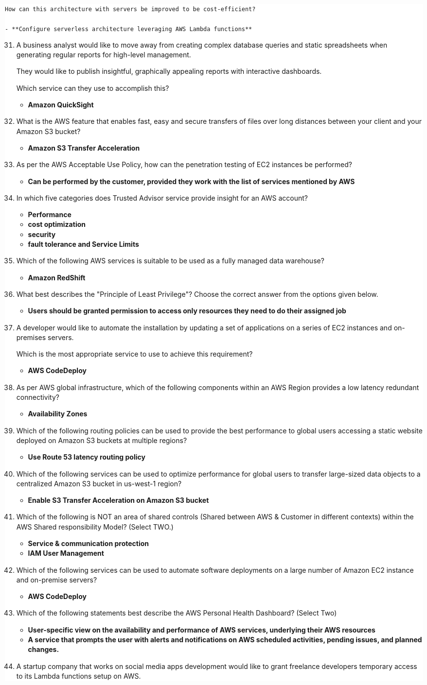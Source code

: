     How can this architecture with servers be improved to be cost-efficient?
    
    - **Configure serverless architecture leveraging AWS Lambda functions**
31. A business analyst would like to move away from creating complex database queries and static spreadsheets when generating regular reports for high-level management.
    
    They would like to publish insightful, graphically appealing reports with interactive dashboards.
    
    Which service can they use to accomplish this?
    
    - **Amazon QuickSight**
32. What is the AWS feature that enables fast, easy and secure transfers of files over long distances between your client and your Amazon S3 bucket?
    - **Amazon S3 Transfer Acceleration**
33. As per the AWS Acceptable Use Policy, how can the penetration testing of EC2 instances be performed?
    - **Can be performed by the customer, provided they work with the list of services mentioned by AWS**
34. In which five categories does Trusted Advisor service provide insight for an AWS account?
    - **Performance**
    - **cost optimization**
    - **security**
    - **fault tolerance and Service Limits**
35. Which of the following AWS services is suitable to be used as a fully managed data warehouse?
    - **Amazon RedShift**
36. What best describes the "Principle of Least Privilege"? Choose the correct answer from the options given below.
    - **Users should be granted permission to access only resources they need to do their assigned job**
37. A developer would like to automate the installation by updating a set of applications on a series of EC2 instances and on-premises servers.
    
    Which is the most appropriate service to use to achieve this requirement?
    
    - **AWS CodeDeploy**
38. As per AWS global infrastructure, which of the following components within an AWS Region provides a low latency redundant connectivity?
    - **Availability Zones**
39. Which of the following routing policies can be used to provide the best performance to global users accessing a static website deployed on Amazon S3 buckets at multiple regions?
    - **Use Route 53 latency routing policy**
40. Which of the following services can be used to optimize performance for global users to transfer large-sized data objects to a centralized Amazon S3 bucket in us-west-1 region?
    - **Enable S3 Transfer Acceleration on Amazon S3 bucket**
41. Which of the following is NOT an area of shared controls (Shared between AWS & Customer in different contexts) within the AWS Shared responsibility Model? (Select TWO.)
    - **Service & communication protection**
    - **IAM User Management**
42. Which of the following services can be used to automate software deployments on a large number of Amazon EC2 instance and on-premise servers?
    - **AWS CodeDeploy**
43. Which of the following statements best describe the AWS Personal Health Dashboard? (Select Two)
    - **User-specific view on the availability and performance of AWS services, underlying their AWS resources**
    - **A service that prompts the user with alerts and notifications on AWS scheduled activities, pending issues, and planned changes.**
44. A startup company that works on social media apps development would like to grant freelance developers temporary access to its Lambda functions setup on AWS.
    